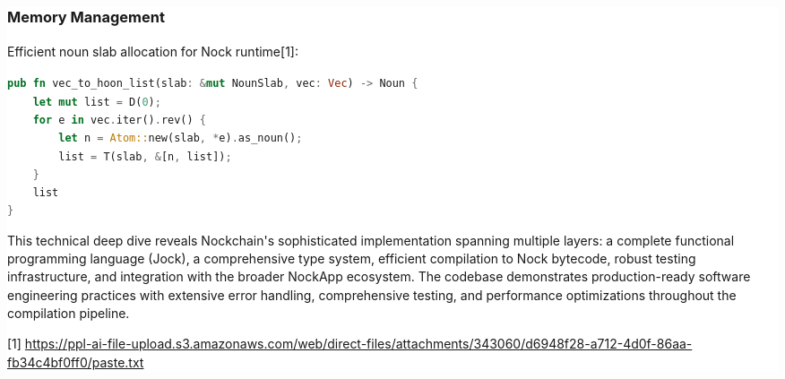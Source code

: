 ### Memory Management

Efficient noun slab allocation for Nock runtime[1]:

```rust
pub fn vec_to_hoon_list(slab: &mut NounSlab, vec: Vec) -> Noun {
    let mut list = D(0);
    for e in vec.iter().rev() {
        let n = Atom::new(slab, *e).as_noun();
        list = T(slab, &[n, list]);
    }
    list
}
```

This technical deep dive reveals Nockchain's sophisticated implementation spanning multiple layers: a complete functional programming language (Jock), a comprehensive type system, efficient compilation to Nock bytecode, robust testing infrastructure, and integration with the broader NockApp ecosystem. The codebase demonstrates production-ready software engineering practices with extensive error handling, comprehensive testing, and performance optimizations throughout the compilation pipeline.

[1] https://ppl-ai-file-upload.s3.amazonaws.com/web/direct-files/attachments/343060/d6948f28-a712-4d0f-86aa-fb34c4bf0ff0/paste.txt